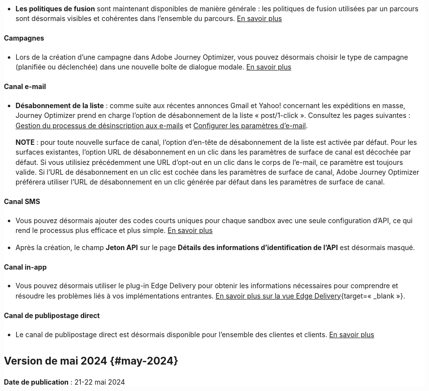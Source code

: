 * **Les politiques de fusion** sont maintenant disponibles de manière générale : les politiques de fusion utilisées par un parcours sont désormais visibles et cohérentes dans l’ensemble du parcours. [En savoir plus](../building-journeys/journey-properties.md#merge-policies)


#### Campagnes

* Lors de la création d’une campagne dans Adobe Journey Optimizer, vous pouvez désormais choisir le type de campagne (planifiée ou déclenchée) dans une nouvelle boîte de dialogue modale. [En savoir plus](../campaigns/create-campaign.md)

#### Canal e-mail

* **Désabonnement de la liste** : comme suite aux récentes annonces Gmail et Yahoo! concernant les expéditions en masse, Journey Optimizer prend en charge l’option de désabonnement de la liste « post/1-click ». Consultez les pages suivantes : [Gestion du processus de désinscription aux e-mails](../email/email-opt-out.md#unsubscribe-header) et [Configurer les paramètres d’e-mail](../email/email-settings.md#list-unsubscribe).

  **NOTE** : pour toute nouvelle surface de canal, l’option d’en-tête de désabonnement de la liste est activée par défaut. Pour les surfaces existantes, l’option URL de désabonnement en un clic dans les paramètres de surface de canal est décochée par défaut. Si vous utilisiez précédemment une URL d’opt-out en un clic dans le corps de l’e-mail, ce paramètre est toujours valide. Si l’URL de désabonnement en un clic est cochée dans les paramètres de surface de canal, Adobe Journey Optimizer préférera utiliser l’URL de désabonnement en un clic générée par défaut dans les paramètres de surface de canal.

#### Canal SMS

* Vous pouvez désormais ajouter des codes courts uniques pour chaque sandbox avec une seule configuration d’API, ce qui rend le processus plus efficace et plus simple. [En savoir plus](../sms/sms-configuration.md)

* Après la création, le champ **Jeton API** sur le page **Détails des informations d’identification de l’API** est désormais masqué.



#### Canal in-app



* Vous pouvez désormais utiliser le plug-in Edge Delivery pour obtenir les informations nécessaires pour comprendre et résoudre les problèmes liés à vos implémentations entrantes. [En savoir plus sur la vue Edge Delivery](https://experienceleague.adobe.com/fr/docs/experience-platform/assurance/view/edge-delivery){target=« _blank »}.


#### Canal de publipostage direct

* Le canal de publipostage direct est désormais disponible pour l’ensemble des clientes et clients. [En savoir plus](../direct-mail/get-started-direct-mail.md)



## Version de mai 2024 {#may-2024}

**Date de publication** : 21-22 mai 2024
